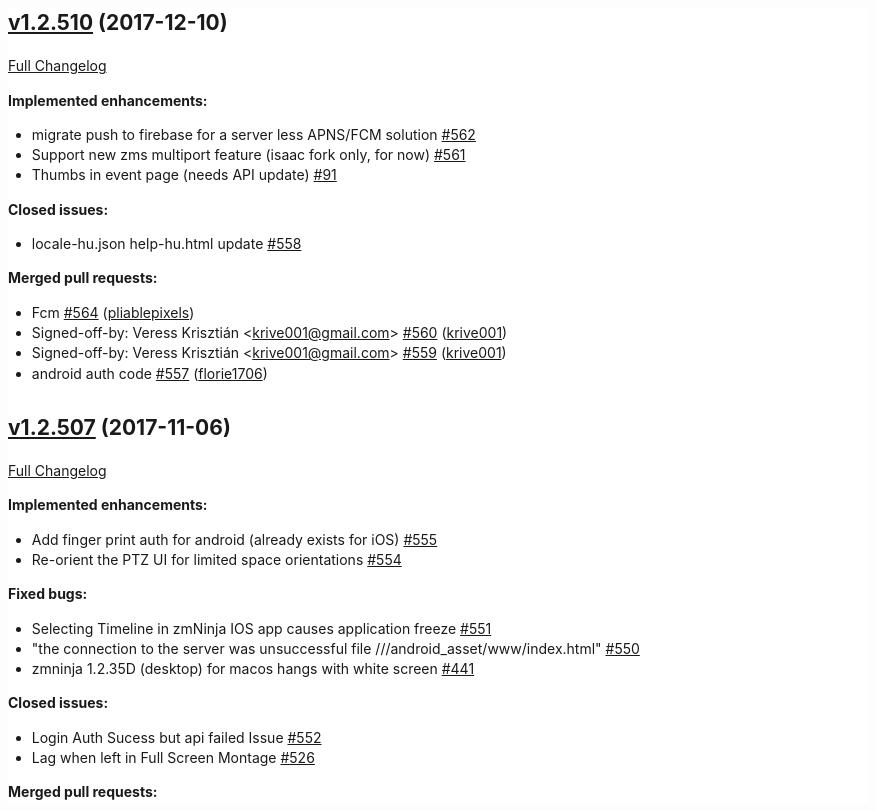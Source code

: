 ## [v1.2.510](https://github.com/pliablepixels/zmNinja/tree/v1.2.510) (2017-12-10)
[Full Changelog](https://github.com/pliablepixels/zmNinja/compare/v1.2.507...v1.2.510)

**Implemented enhancements:**

- migrate push to firebase for a server less APNS/FCM solution [\#562](https://github.com/pliablepixels/zmNinja/issues/562)
- Support new zms multiport feature \(isaac fork only, for now\) [\#561](https://github.com/pliablepixels/zmNinja/issues/561)
- Thumbs in event page \(needs API update\) [\#91](https://github.com/pliablepixels/zmNinja/issues/91)

**Closed issues:**

- locale-hu.json help-hu.html update [\#558](https://github.com/pliablepixels/zmNinja/issues/558)

**Merged pull requests:**

- Fcm [\#564](https://github.com/pliablepixels/zmNinja/pull/564) ([pliablepixels](https://github.com/pliablepixels))
- Signed-off-by: Veress Krisztián \<krive001@gmail.com\> [\#560](https://github.com/pliablepixels/zmNinja/pull/560) ([krive001](https://github.com/krive001))
- Signed-off-by: Veress Krisztián \<krive001@gmail.com\> [\#559](https://github.com/pliablepixels/zmNinja/pull/559) ([krive001](https://github.com/krive001))
- android auth code [\#557](https://github.com/pliablepixels/zmNinja/pull/557) ([florie1706](https://github.com/florie1706))

## [v1.2.507](https://github.com/pliablepixels/zmNinja/tree/v1.2.507) (2017-11-06)
[Full Changelog](https://github.com/pliablepixels/zmNinja/compare/v1.2.504...v1.2.507)

**Implemented enhancements:**

- Add finger print auth for android \(already exists for iOS\) [\#555](https://github.com/pliablepixels/zmNinja/issues/555)
- Re-orient the PTZ UI for limited space orientations [\#554](https://github.com/pliablepixels/zmNinja/issues/554)

**Fixed bugs:**

- Selecting Timeline in zmNinja IOS app causes application freeze [\#551](https://github.com/pliablepixels/zmNinja/issues/551)
- "the connection to the server was unsuccessful file ///android\_asset/www/index.html" [\#550](https://github.com/pliablepixels/zmNinja/issues/550)
- zmninja 1.2.35D \(desktop\) for macos hangs with white screen [\#441](https://github.com/pliablepixels/zmNinja/issues/441)

**Closed issues:**

- Login Auth Sucess but api failed Issue [\#552](https://github.com/pliablepixels/zmNinja/issues/552)
- Lag when left in Full Screen Montage [\#526](https://github.com/pliablepixels/zmNinja/issues/526)

**Merged pull requests:**
